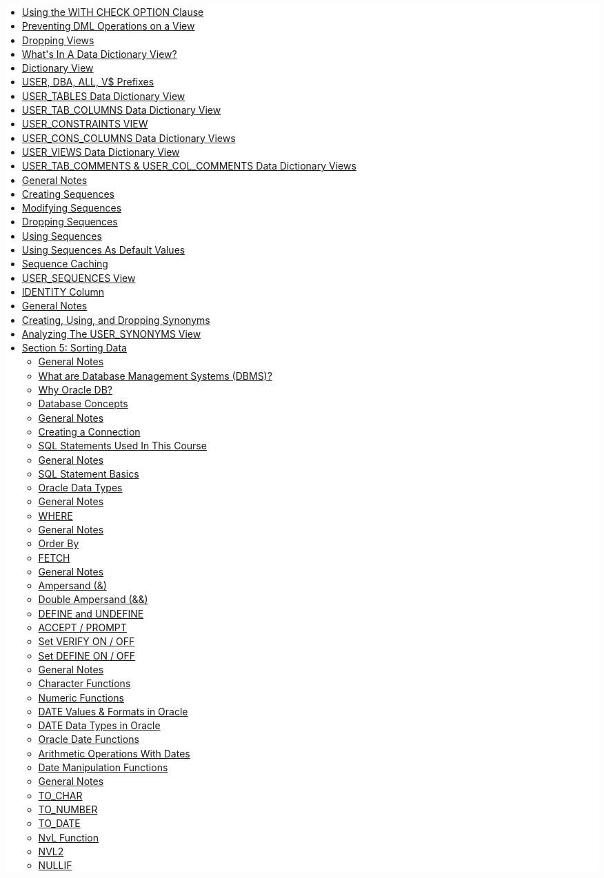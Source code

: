   - [Using the WITH CHECK OPTION Clause](#user-content-using-the-with-check-option-clause)
  - [Preventing DML Operations on a View](#user-content-preventing-dml-operations-on-a-view)
  - [Dropping Views](#user-content-dropping-views)
  - [What's In A Data Dictionary View?](#user-content-whats-in-a-data-dictionary-view)
  - [Dictionary View](#user-content-dictionary-view)
  - [USER, DBA, ALL, V$ Prefixes](#user-content-user-dba-all-v-prefixes)
  - [USER_TABLES Data Dictionary View](#user-content-user_tables-data-dictionary-view)
  - [USER_TAB_COLUMNS Data Dictionary View](#user-content-user_tab_columns-data-dictionary-view)
  - [USER_CONSTRAINTS VIEW](#user-content-user_constraints-view)
  - [USER_CONS_COLUMNS Data Dictionary Views](#user-content-user_cons_columns-data-dictionary-views)
  - [USER_VIEWS Data Dictionary View](#user-content-user_views-data-dictionary-view)
  - [USER_TAB_COMMENTS & USER_COL_COMMENTS Data Dictionary Views](#user-content-user_tab_comments--user_col_comments-data-dictionary-views)
  - [General Notes](#user-content-general-notes-15)
  - [Creating Sequences](#user-content-creating-sequences)
  - [Modifying Sequences](#user-content-modifying-sequences)
  - [Dropping Sequences](#user-content-dropping-sequences)
  - [Using Sequences](#user-content-using-sequences)
  - [Using Sequences As Default Values](#user-content-using-sequences-as-default-values)
  - [Sequence Caching](#user-content-sequence-caching)
  - [USER_SEQUENCES View](#user-content-user_sequences-view)
  - [IDENTITY Column](#user-content-identity-column)
  - [General Notes](#user-content-general-notes-16)
  - [Creating, Using, and Dropping Synonyms](#user-content-creating-using-and-dropping-synonyms)
  - [Analyzing The USER_SYNONYMS View](#user-content-analyzing-the-user_synonyms-view)
- [Section 5: Sorting Data](#user-content-section-5-sorting-data)
  - [General Notes](#user-content-general-notes)
  - [What are Database Management Systems (DBMS)?](#user-content-what-are-database-management-systems-dbms)
  - [Why Oracle DB?](#user-content-why-oracle-db)
  - [Database Concepts](#user-content-database-concepts)
  - [General Notes](#user-content-general-notes-1)
  - [Creating a Connection](#user-content-creating-a-connection)
  - [SQL Statements Used In This Course](#user-content-sql-statements-used-in-this-course)
  - [General Notes](#user-content-general-notes-2)
  - [SQL Statement Basics](#user-content-sql-statement-basics)
  - [Oracle Data Types](#user-content-oracle-data-types)
  - [General Notes](#user-content-general-notes-3)
  - [WHERE](#user-content-where)
  - [General Notes](#user-content-general-notes-4)
  - [Order By](#user-content-order-by)
  - [FETCH](#user-content-fetch)
  - [General Notes](#user-content-general-notes-5)
  - [Ampersand (&)](#user-content-ampersand-)
  - [Double Ampersand (&&)](#user-content-double-ampersand-)
  - [DEFINE and UNDEFINE](#user-content-define-and-undefine)
  - [ACCEPT / PROMPT](#user-content-accept--prompt)
  - [Set VERIFY ON / OFF](#user-content-set-verify-on--off)
  - [Set DEFINE ON / OFF](#user-content-set-define-on--off)
  - [General Notes](#user-content-general-notes-6)
  - [Character Functions](#user-content-character-functions)
  - [Numeric Functions](#user-content-numeric-functions)
  - [DATE Values & Formats in Oracle](#user-content-date-values--formats-in-oracle)
  - [DATE Data Types in Oracle](#user-content-date-data-types-in-oracle)
  - [Oracle Date Functions](#user-content-oracle-date-functions)
  - [Arithmetic Operations With Dates](#user-content-arithmetic-operations-with-dates)
  - [Date Manipulation Functions](#user-content-date-manipulation-functions)
  - [General Notes](#user-content-general-notes-7)
  - [TO_CHAR](#user-content-to_char)
  - [TO_NUMBER](#user-content-to_number)
  - [TO_DATE](#user-content-to_date)
  - [NvL Function](#user-content-nvl-function)
  - [NVL2](#user-content-nvl2)
  - [NULLIF](#user-content-nullif)